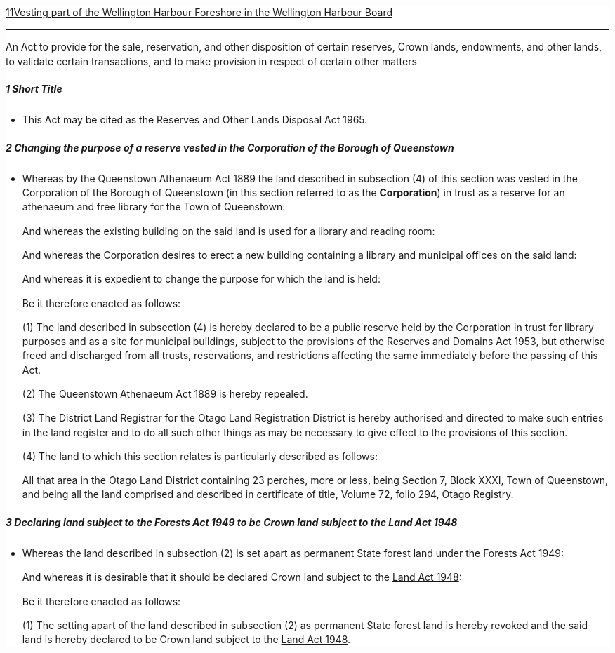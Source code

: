 [11][12][][12][Vesting part of the Wellington Harbour Foreshore in the Wellington Harbour Board][12]

---

An Act to provide for the sale, reservation, and other disposition of certain reserves, Crown lands, endowments, and other lands, to validate certain transactions, and to make provision in respect of certain other matters

##### 1 Short Title
    
*   This Act may be cited as the Reserves and Other Lands Disposal Act 1965\.

##### 2 Changing the purpose of a reserve vested in the Corporation of the Borough of Queenstown
    
*   Whereas by the Queenstown Athenaeum Act 1889 the land described in subsection (4) of this section was vested in the Corporation of the Borough of Queenstown (in this section referred to as the **Corporation**) in trust as a reserve for an athenaeum and free library for the Town of Queenstown: 
    
    And whereas the existing building on the said land is used for a library and reading room:
    
    And whereas the Corporation desires to erect a new building containing a library and municipal offices on the said land:
    
    And whereas it is expedient to change the purpose for which the land is held: 
    
    Be it therefore enacted as follows:
    
    (1) The land described in subsection (4) is hereby declared to be a public reserve held by the Corporation in trust for library purposes and as a site for municipal buildings, subject to the provisions of the Reserves and Domains Act 1953, but otherwise freed and discharged from all trusts, reservations, and restrictions affecting the same immediately before the passing of this Act.
    
    (2) The Queenstown Athenaeum Act 1889 is hereby repealed.
    
    (3) The District Land Registrar for the Otago Land Registration District is hereby authorised and directed to make such entries in the land register and to do all such other things as may be necessary to give effect to the provisions of this section.
    
    (4) The land to which this section relates is particularly described as follows:
    
    All that area in the Otago Land District containing 23 perches, more or less, being Section 7, Block XXXI, Town of Queenstown, and being all the land comprised and described in certificate of title, Volume 72, folio 294, Otago Registry.

##### 3 Declaring land subject to the Forests Act 1949 to be Crown land subject to the Land Act 1948
    
*   Whereas the land described in subsection (2) is set apart as permanent State forest land under the [Forests Act 1949][13]: 
    
    And whereas it is desirable that it should be declared Crown land subject to the [Land Act 1948][14]:
    
    Be it therefore enacted as follows:
    
    (1) The setting apart of the land described in subsection (2) as permanent State forest land is hereby revoked and the said land is hereby declared to be Crown land subject to the [Land Act 1948][14].
    

[0]: http://www.legislation.govt.nz/act/public/1965/0120/latest/link.aspx?id=DLM195466
[1]: http://www.legislation.govt.nz/act/public/1965/0120/latest/whole.html#DLM373764
[2]: http://www.legislation.govt.nz/act/public/1965/0120/latest/whole.html#DLM373766
[3]: http://www.legislation.govt.nz/act/public/1965/0120/latest/whole.html#DLM373767
[4]: http://www.legislation.govt.nz/act/public/1965/0120/latest/whole.html#DLM373768
[5]: http://www.legislation.govt.nz/act/public/1965/0120/latest/whole.html#DLM373769
[6]: http://www.legislation.govt.nz/act/public/1965/0120/latest/whole.html#DLM373770
[7]: http://www.legislation.govt.nz/act/public/1965/0120/latest/whole.html#DLM373771
[8]: http://www.legislation.govt.nz/act/public/1965/0120/latest/whole.html#DLM373773
[9]: http://www.legislation.govt.nz/act/public/1965/0120/latest/whole.html#DLM373774
[10]: http://www.legislation.govt.nz/act/public/1965/0120/latest/whole.html#DLM373779
[11]: http://www.legislation.govt.nz/act/public/1965/0120/latest/whole.html#DLM373781
[12]: http://www.legislation.govt.nz/act/public/1965/0120/latest/whole.html#DLM373782
[13]: http://www.legislation.govt.nz/act/public/1965/0120/latest/link.aspx?id=DLM255625
[14]: http://www.legislation.govt.nz/act/public/1965/0120/latest/link.aspx?id=DLM250585
[15]: http://www.legislation.govt.nz/act/public/1965/0120/latest/link.aspx?id=DLM135808
[16]: http://www.legislation.govt.nz/act/public/1965/0120/latest/link.aspx?id=DLM175060
[17]: http://www.legislation.govt.nz/act/public/1965/0120/latest/link.aspx?id=DLM252417
[18]: http://www.legislation.govt.nz/act/public/1965/0120/latest/link.aspx?id=DLM40195
[19]: http://www.legislation.govt.nz/act/public/1965/0120/latest/link.aspx?id=DLM440941
[20]: http://www.legislation.govt.nz/act/public/1965/0120/latest/link.aspx?id=DLM304394
[21]: http://www.legislation.govt.nz/act/public/1965/0120/latest/link.aspx?id=DLM355078
[22]: http://www.legislation.govt.nz/act/public/1965/0120/latest/link.aspx?id=DLM355804
[23]: http://www.legislation.govt.nz/act/public/1965/0120/latest/link.aspx?id=DLM355812
[24]: http://www.legislation.govt.nz/act/public/1965/0120/latest/link.aspx?id=DLM15179
[25]: http://www.pco.parliament.govt.nz/reprints/
[26]: http://www.legislation.govt.nz/act/public/1965/0120/latest/link.aspx?id=DLM195439
[27]: http://www.pco.parliament.govt.nz/editorial-conventions/
[28]: http://www.legislation.govt.nz/act/public/1965/0120/latest/link.aspx?id=DLM195468
[29]: http://www.legislation.govt.nz/act/public/1965/0120/latest/link.aspx?id=DLM195470